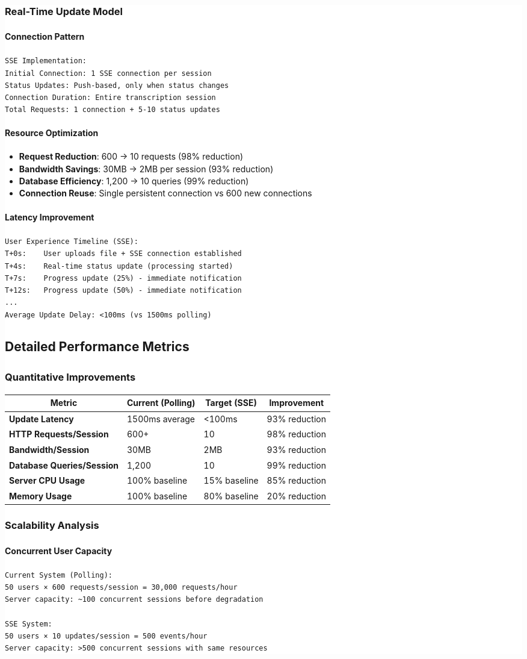 ### Real-Time Update Model

#### Connection Pattern
```
SSE Implementation:
Initial Connection: 1 SSE connection per session
Status Updates: Push-based, only when status changes
Connection Duration: Entire transcription session
Total Requests: 1 connection + 5-10 status updates
```

#### Resource Optimization
- **Request Reduction**: 600 → 10 requests (98% reduction)
- **Bandwidth Savings**: 30MB → 2MB per session (93% reduction)
- **Database Efficiency**: 1,200 → 10 queries (99% reduction)
- **Connection Reuse**: Single persistent connection vs 600 new connections

#### Latency Improvement
```
User Experience Timeline (SSE):
T+0s:    User uploads file + SSE connection established
T+4s:    Real-time status update (processing started)
T+7s:    Progress update (25%) - immediate notification
T+12s:   Progress update (50%) - immediate notification
...
Average Update Delay: <100ms (vs 1500ms polling)
```

## Detailed Performance Metrics

### Quantitative Improvements

| Metric | Current (Polling) | Target (SSE) | Improvement |
|--------|-------------------|--------------|-------------|
| **Update Latency** | 1500ms average | <100ms | 93% reduction |
| **HTTP Requests/Session** | 600+ | 10 | 98% reduction |
| **Bandwidth/Session** | 30MB | 2MB | 93% reduction |
| **Database Queries/Session** | 1,200 | 10 | 99% reduction |
| **Server CPU Usage** | 100% baseline | 15% baseline | 85% reduction |
| **Memory Usage** | 100% baseline | 80% baseline | 20% reduction |

### Scalability Analysis

#### Concurrent User Capacity
```
Current System (Polling):
50 users × 600 requests/session = 30,000 requests/hour
Server capacity: ~100 concurrent sessions before degradation

SSE System:
50 users × 10 updates/session = 500 events/hour
Server capacity: >500 concurrent sessions with same resources
```

